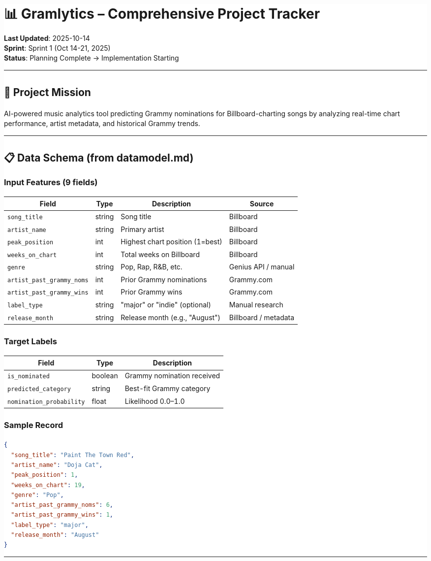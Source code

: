 # 📊 Gramlytics – Comprehensive Project Tracker

**Last Updated**: 2025-10-14  
**Sprint**: Sprint 1 (Oct 14-21, 2025)  
**Status**: Planning Complete → Implementation Starting

---

## 🎯 Project Mission
AI-powered music analytics tool predicting Grammy nominations for Billboard-charting songs by analyzing real-time chart performance, artist metadata, and historical Grammy trends.

---

## 📋 Data Schema (from datamodel.md)

### Input Features (9 fields)
| Field | Type | Description | Source |
|-------|------|-------------|--------|
| `song_title` | string | Song title | Billboard |
| `artist_name` | string | Primary artist | Billboard |
| `peak_position` | int | Highest chart position (1=best) | Billboard |
| `weeks_on_chart` | int | Total weeks on Billboard | Billboard |
| `genre` | string | Pop, Rap, R&B, etc. | Genius API / manual |
| `artist_past_grammy_noms` | int | Prior Grammy nominations | Grammy.com |
| `artist_past_grammy_wins` | int | Prior Grammy wins | Grammy.com |
| `label_type` | string | "major" or "indie" (optional) | Manual research |
| `release_month` | string | Release month (e.g., "August") | Billboard / metadata |

### Target Labels
| Field | Type | Description |
|-------|------|-------------|
| `is_nominated` | boolean | Grammy nomination received |
| `predicted_category` | string | Best-fit Grammy category |
| `nomination_probability` | float | Likelihood 0.0–1.0 |

### Sample Record
```json
{
  "song_title": "Paint The Town Red",
  "artist_name": "Doja Cat",
  "peak_position": 1,
  "weeks_on_chart": 19,
  "genre": "Pop",
  "artist_past_grammy_noms": 6,
  "artist_past_grammy_wins": 1,
  "label_type": "major",
  "release_month": "August"
}
```

---